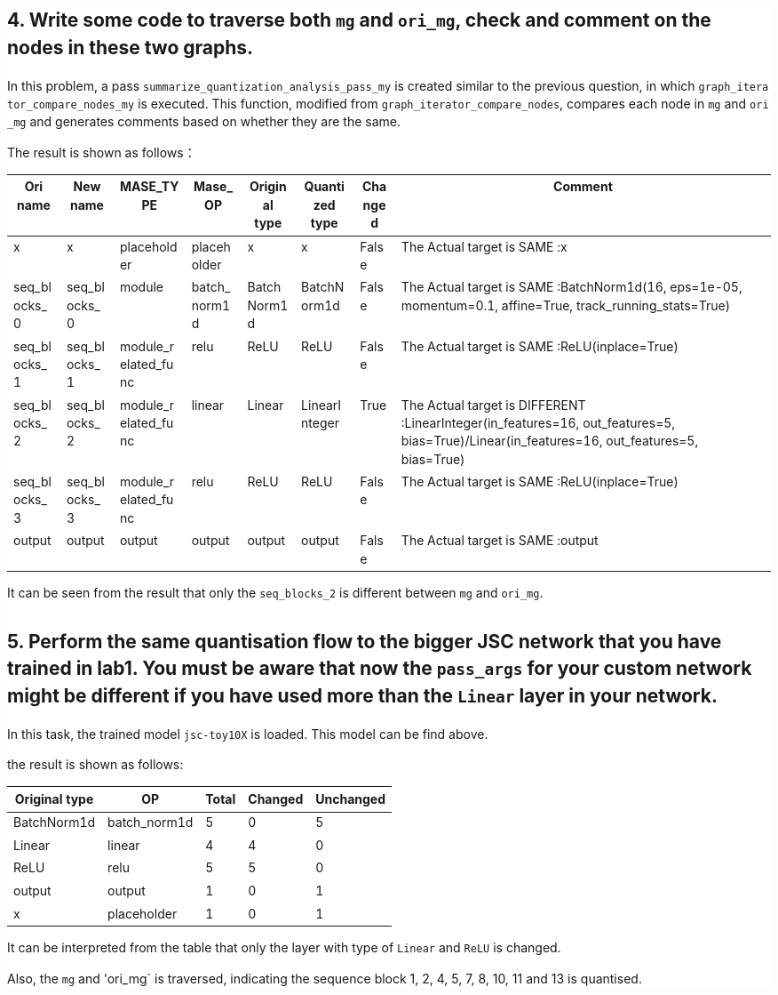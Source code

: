 
## 4. Write some code to traverse both `mg` and `ori_mg`, check and comment on the nodes in these two graphs.


In this problem, a pass `summarize_quantization_analysis_pass_my` is created similar to the previous question, in which `graph_iterator_compare_nodes_my` is executed. This function, modified from `graph_iterator_compare_nodes`, compares each node in `mg` and `ori_mg` and generates comments based on whether they are the same.

The result is shown as follows：

| Ori name    | New name       | MASE_TYPE           | Mase_OP     | Original type | Quantized type  | Changed | Comment                                   |
|-------------|----------------|---------------------|-------------|---------------|-----------------|---------|-------------------------------------------|
| x           | x              | placeholder         | placeholder | x             | x               | False   | The Actual target is SAME      :x        |
| seq_blocks_0| seq_blocks_0   | module              | batch_norm1d| BatchNorm1d  | BatchNorm1d    | False   | The Actual target is SAME      :BatchNorm1d(16, eps=1e-05, momentum=0.1, affine=True, track_running_stats=True)|
| seq_blocks_1| seq_blocks_1   | module_related_func | relu        | ReLU          | ReLU            | False   | The Actual target is SAME      :ReLU(inplace=True)|
| seq_blocks_2| seq_blocks_2   | module_related_func | linear      | Linear        | LinearInteger  | True    | The Actual target is DIFFERENT :LinearInteger(in_features=16, out_features=5, bias=True)/Linear(in_features=16, out_features=5, bias=True)|
| seq_blocks_3| seq_blocks_3   | module_related_func | relu        | ReLU          | ReLU            | False   | The Actual target is SAME      :ReLU(inplace=True)|
| output      | output         | output              | output      | output        | output          | False   | The Actual target is SAME      :output    |

It can be seen from the result that only the `seq_blocks_2` is different between `mg` and `ori_mg`.

## 5. Perform the same quantisation flow to the bigger JSC network that you have trained in lab1. You must be aware that now the `pass_args` for your custom network might be different if you have used more than the `Linear` layer in your network.

In this task, the trained model `jsc-toy10X` is loaded. This model can be find above.

the result is shown as follows:

| Original type   | OP           |   Total |   Changed |   Unchanged |
|-----------------|--------------|---------|-----------|-------------|
| BatchNorm1d     | batch_norm1d |       5 |         0 |           5 |
| Linear          | linear       |       4 |         4 |           0 |
| ReLU            | relu         |       5 |         5 |           0 |
| output          | output       |       1 |         0 |           1 |
| x               | placeholder  |       1 |         0 |           1 |

It can be interpreted from the table that only the layer with type of `Linear` and `ReLU` is changed.

Also, the `mg` and 'ori_mg` is traversed, indicating the sequence block 1, 2, 4, 5, 7, 8, 10, 11 and 13 is quantised.
